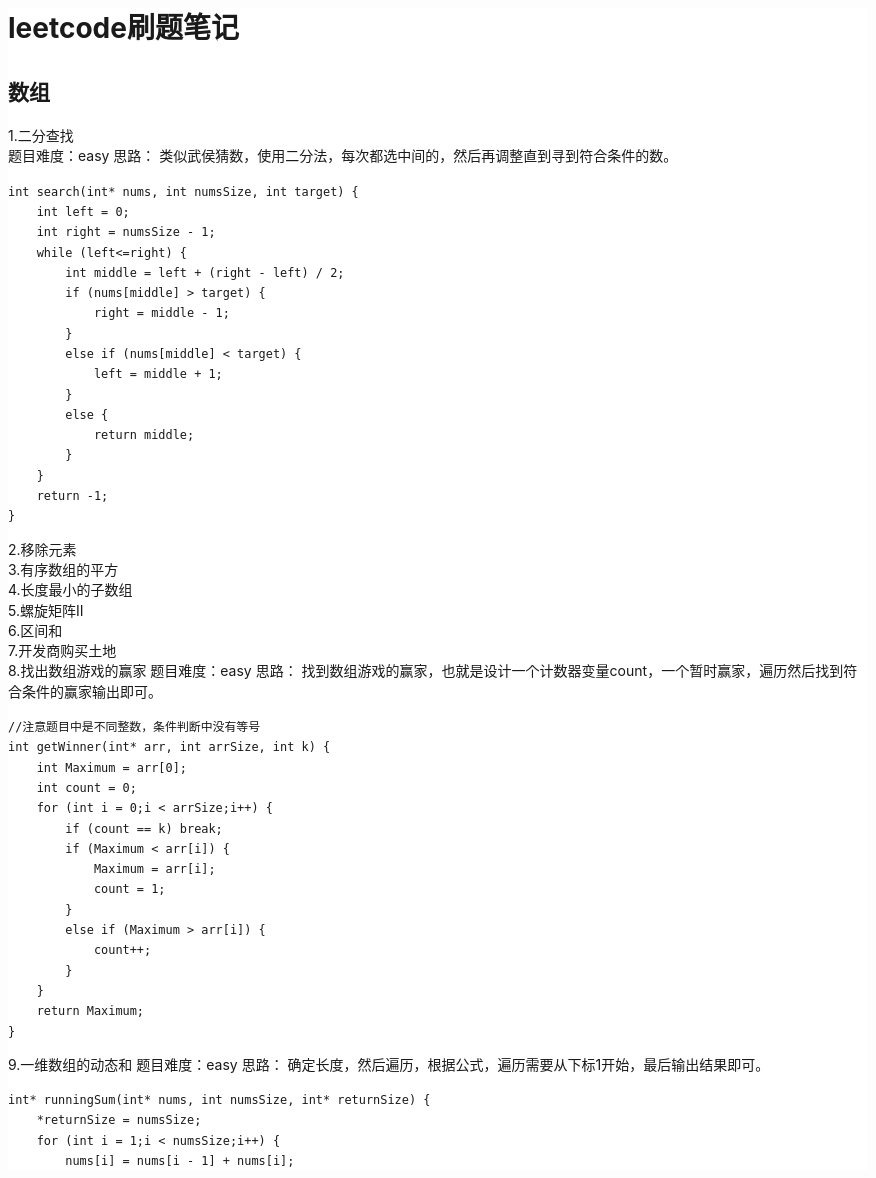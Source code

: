 # leetcode刷题笔记
## 数组
1.二分查找<br>
题目难度：easy
思路：
类似武侯猜数，使用二分法，每次都选中间的，然后再调整直到寻到符合条件的数。
```
int search(int* nums, int numsSize, int target) {
    int left = 0;
    int right = numsSize - 1;
    while (left<=right) {
        int middle = left + (right - left) / 2;
        if (nums[middle] > target) {
            right = middle - 1;
        }
        else if (nums[middle] < target) {
            left = middle + 1;
        }
        else {
            return middle;
        }
    }
    return -1;
}
```
2.移除元素<br>
3.有序数组的平方<br>
4.长度最小的子数组<br>
5.螺旋矩阵Ⅱ<br>
6.区间和<br>
7.开发商购买土地<br>
8.找出数组游戏的赢家
题目难度：easy
思路：
找到数组游戏的赢家，也就是设计一个计数器变量count，一个暂时赢家，遍历然后找到符合条件的赢家输出即可。
```
//注意题目中是不同整数，条件判断中没有等号
int getWinner(int* arr, int arrSize, int k) {
    int Maximum = arr[0];
    int count = 0;
    for (int i = 0;i < arrSize;i++) {
        if (count == k) break;
        if (Maximum < arr[i]) {
            Maximum = arr[i];
            count = 1;
        }
        else if (Maximum > arr[i]) {
            count++;
        }
    }
    return Maximum;
}
```
9.一维数组的动态和
题目难度：easy
思路：
确定长度，然后遍历，根据公式，遍历需要从下标1开始，最后输出结果即可。
```
int* runningSum(int* nums, int numsSize, int* returnSize) {
    *returnSize = numsSize;
    for (int i = 1;i < numsSize;i++) {
        nums[i] = nums[i - 1] + nums[i];
```